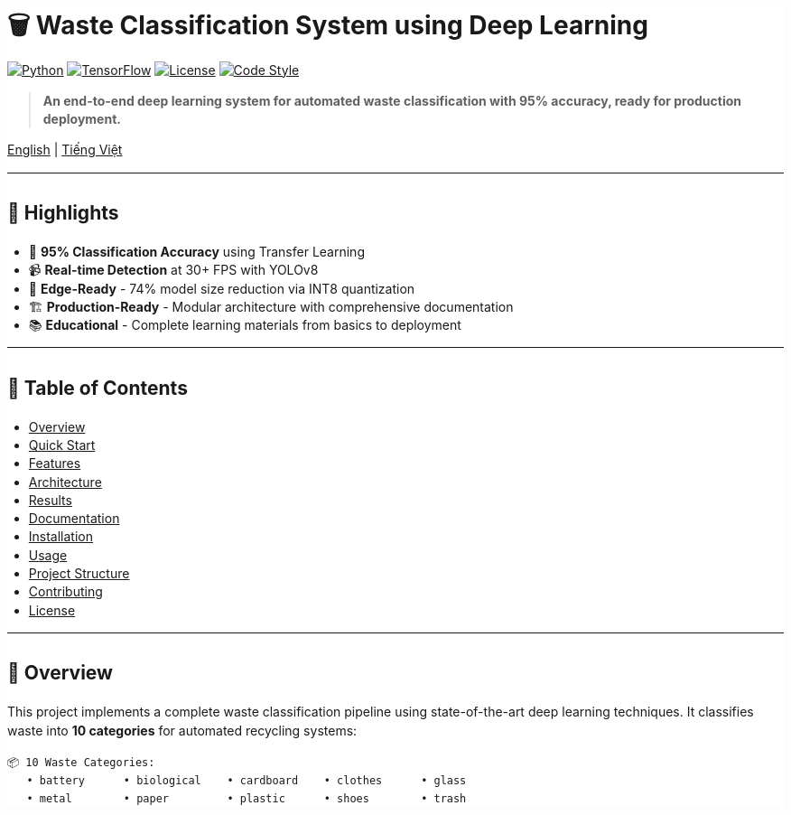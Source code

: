 # 🗑️ Waste Classification System using Deep Learning

[![Python](https://img.shields.io/badge/Python-3.8+-blue.svg)](https://www.python.org/)
[![TensorFlow](https://img.shields.io/badge/TensorFlow-2.13+-orange.svg)](https://www.tensorflow.org/)
[![License](https://img.shields.io/badge/License-MIT-green.svg)](LICENSE)
[![Code Style](https://img.shields.io/badge/Code%20Style-Black-black)](https://github.com/psf/black)

> **An end-to-end deep learning system for automated waste classification with 95% accuracy, ready for production deployment.**

[English](#english) | [Tiếng Việt](#ti%E1%BA%BFng-vi%E1%BB%87t)

---

## 🌟 Highlights

- 🎯 **95% Classification Accuracy** using Transfer Learning
- 📹 **Real-time Detection** at 30+ FPS with YOLOv8
- 📱 **Edge-Ready** - 74% model size reduction via INT8 quantization
- 🏗️ **Production-Ready** - Modular architecture with comprehensive documentation
- 📚 **Educational** - Complete learning materials from basics to deployment

---

## 📖 Table of Contents

- [Overview](#-overview)
- [Quick Start](#-quick-start)
- [Features](#-features)
- [Architecture](#-architecture)
- [Results](#-results)
- [Documentation](#-documentation)
- [Installation](#-installation)
- [Usage](#-usage)
- [Project Structure](#-project-structure)
- [Contributing](#-contributing)
- [License](#-license)

---

## 🎯 Overview

This project implements a complete waste classification pipeline using state-of-the-art deep learning techniques. It classifies waste into **10 categories** for automated recycling systems:

```
📦 10 Waste Categories:
   • battery      • biological    • cardboard    • clothes      • glass
   • metal        • paper         • plastic      • shoes        • trash
```
